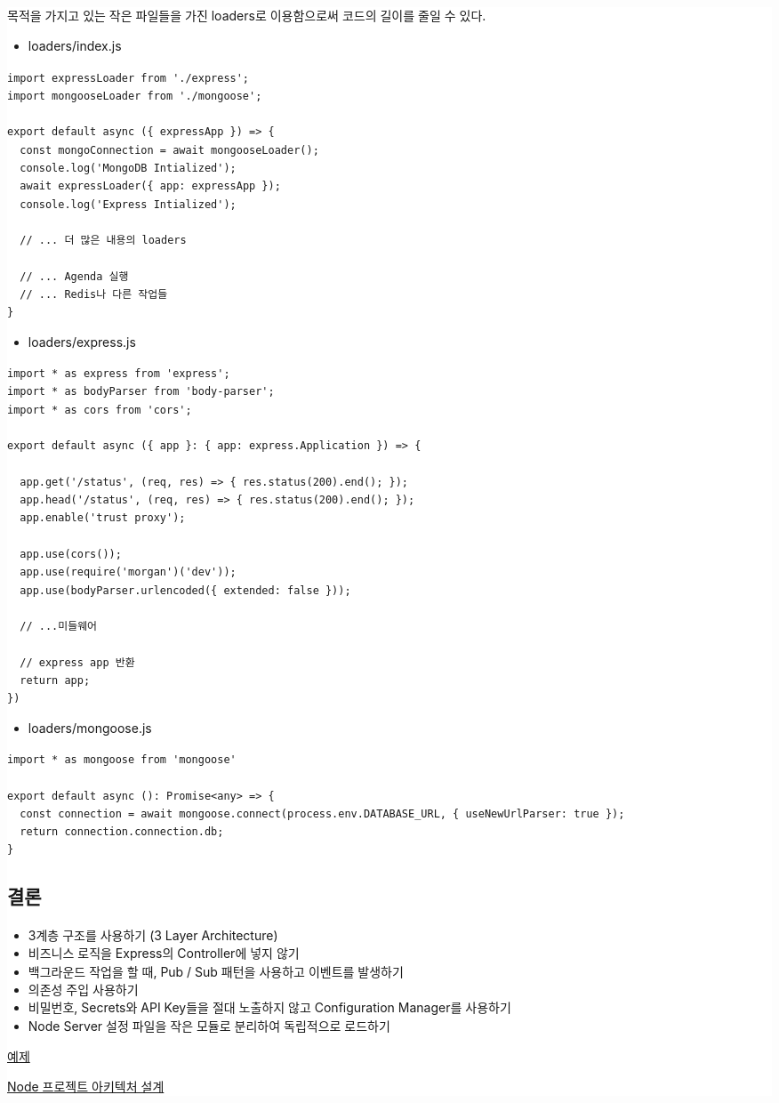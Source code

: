 목적을 가지고 있는 작은 파일들을 가진 loaders로 이용함으로써 코드의 길이를 줄일 수 있다.   

* loaders/index.js   
```
import expressLoader from './express';
import mongooseLoader from './mongoose';

export default async ({ expressApp }) => {
  const mongoConnection = await mongooseLoader();
  console.log('MongoDB Intialized');
  await expressLoader({ app: expressApp });
  console.log('Express Intialized');

  // ... 더 많은 내용의 loaders

  // ... Agenda 실행
  // ... Redis나 다른 작업들
}
```

* loaders/express.js
```
import * as express from 'express';
import * as bodyParser from 'body-parser';
import * as cors from 'cors';

export default async ({ app }: { app: express.Application }) => {

  app.get('/status', (req, res) => { res.status(200).end(); });
  app.head('/status', (req, res) => { res.status(200).end(); });
  app.enable('trust proxy');

  app.use(cors());
  app.use(require('morgan')('dev'));
  app.use(bodyParser.urlencoded({ extended: false }));

  // ...미들웨어

  // express app 반환
  return app;
})
```

* loaders/mongoose.js
```
import * as mongoose from 'mongoose'

export default async (): Promise<any> => {
  const connection = await mongoose.connect(process.env.DATABASE_URL, { useNewUrlParser: true });
  return connection.connection.db;
}
```

## 결론
* 3계층 구조를 사용하기 (3 Layer Architecture)
* 비즈니스 로직을 Express의 Controller에 넣지 않기
* 백그라운드 작업을 할 때, Pub / Sub 패턴을 사용하고 이벤트를 발생하기
* 의존성 주입 사용하기
* 비밀번호, Secrets와 API Key들을 절대 노출하지 않고 Configuration Manager를 사용하기
* Node Server 설정 파일을 작은 모듈로 분리하여 독립적으로 로드하기   

[예제](https://github.com/santiq/bulletproof-nodejs)   

[Node 프로젝트 아키텍처 설계](https://velog.io/@hopsprings2/%EA%B2%AC%EA%B3%A0%ED%95%9C-node.js-%ED%94%84%EB%A1%9C%EC%A0%9D%ED%8A%B8-%EC%95%84%ED%82%A4%ED%85%8D%EC%B3%90-%EC%84%A4%EA%B3%84%ED%95%98%EA%B8%B0)